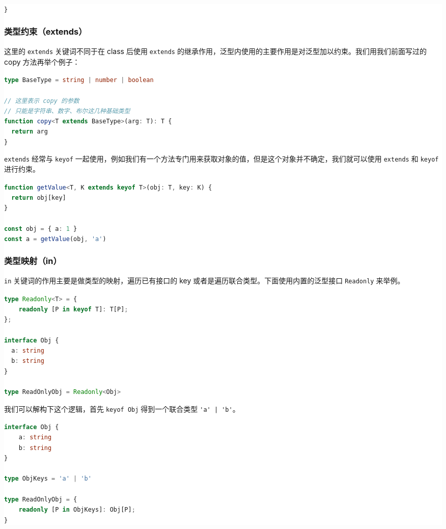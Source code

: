 ```typescript
}
```

### 类型约束（extends）

这里的 `extends` 关键词不同于在 class 后使用 `extends` 的继承作用，泛型内使用的主要作用是对泛型加以约束。我们用我们前面写过的 copy 方法再举个例子：

```typescript
type BaseType = string | number | boolean

// 这里表示 copy 的参数
// 只能是字符串、数字、布尔这几种基础类型
function copy<T extends BaseType>(arg: T): T {
  return arg
}
```

`extends` 经常与 `keyof` 一起使用，例如我们有一个方法专门用来获取对象的值，但是这个对象并不确定，我们就可以使用 `extends` 和 `keyof` 进行约束。

```typescript
function getValue<T, K extends keyof T>(obj: T, key: K) {
  return obj[key]
}

const obj = { a: 1 }
const a = getValue(obj, 'a')
```

### 类型映射（in）

`in` 关键词的作用主要是做类型的映射，遍历已有接口的 key 或者是遍历联合类型。下面使用内置的泛型接口 `Readonly` 来举例。

```typescript
type Readonly<T> = {
    readonly [P in keyof T]: T[P];
};

interface Obj {
  a: string
  b: string
}

type ReadOnlyObj = Readonly<Obj>
```

我们可以解构下这个逻辑，首先 `keyof Obj` 得到一个联合类型 `'a' | 'b'`。

```typescript
interface Obj {
    a: string
    b: string
}

type ObjKeys = 'a' | 'b'

type ReadOnlyObj = {
    readonly [P in ObjKeys]: Obj[P];
}
```


  [index: number]: string;